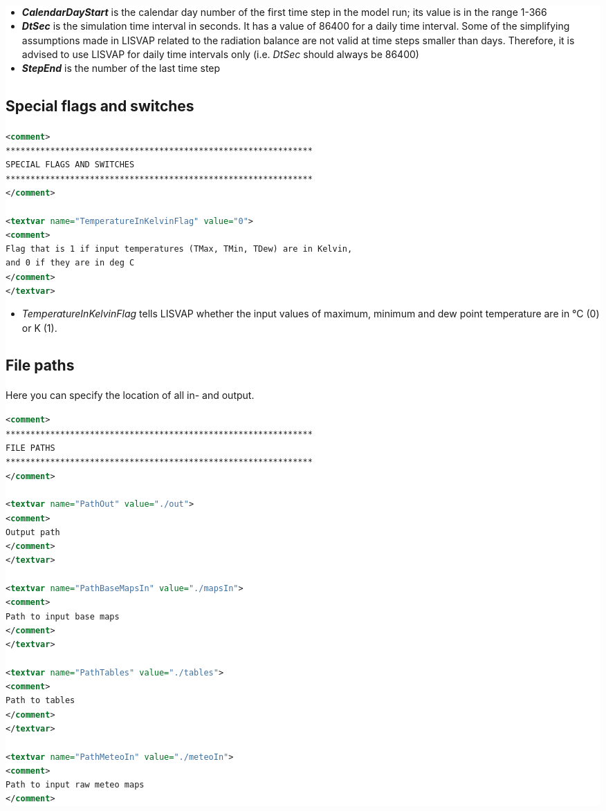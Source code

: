 -  ***CalendarDayStart*** is the calendar day number of the first time step in the model run; its value is in the range 1-366
-  ***DtSec*** is the simulation time interval in seconds. It has a value of 86400  for a daily time interval. Some of the simplifying assumptions made in LISVAP related to the radiation balance are not valid at time steps smaller than days. Therefore, it is advised to use LISVAP for daily time intervals only (i.e. *DtSec* should always be 86400)
-  ***StepEnd*** is the number of the last time step



## Special flags and switches

 

 ```xml
<comment>
**************************************************************
SPECIAL FLAGS AND SWITCHES
**************************************************************
</comment>

<textvar name="TemperatureInKelvinFlag" value="0">
<comment>
Flag that is 1 if input temperatures (TMax, TMin, TDew) are in Kelvin,
and 0 if they are in deg C 
</comment>
</textvar>
 ```

- *TemperatureInKelvinFlag* tells LISVAP whether the input values of maximum, minimum and dew point temperature are in °C (0) or K (1).

  

## File paths

Here you can specify the location of all in- and output.

 ```xml
<comment>
**************************************************************
FILE PATHS
**************************************************************
</comment>

<textvar name="PathOut" value="./out">
<comment>
Output path
</comment>
</textvar>

<textvar name="PathBaseMapsIn" value="./mapsIn">
<comment>
Path to input base maps
</comment>
</textvar>

<textvar name="PathTables" value="./tables">
<comment>
Path to tables
</comment>
</textvar>

<textvar name="PathMeteoIn" value="./meteoIn">
<comment>
Path to input raw meteo maps
</comment>
 ```